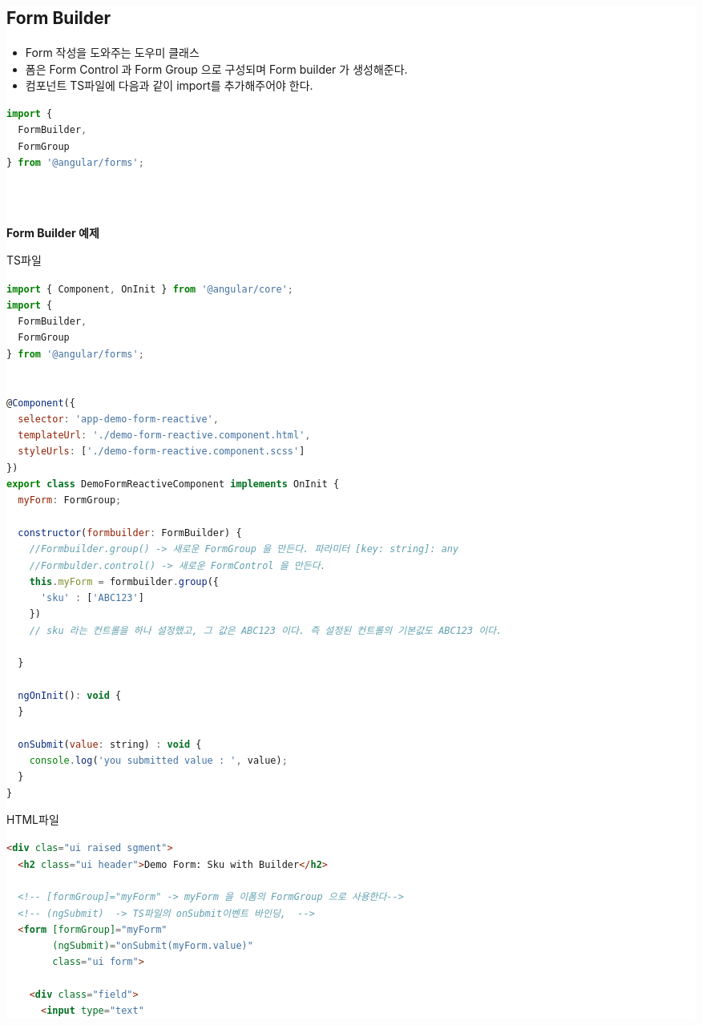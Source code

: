 ## Form Builder
- Form 작성을 도와주는 도우미 클래스
- 폼은 Form Control 과 Form Group 으로 구성되며 Form builder 가 생성해준다.
- 컴포넌트 TS파일에 다음과 같이 import를 추가해주어야 한다.
```javascript
import {
  FormBuilder,
  FormGroup
} from '@angular/forms';
```

<br/>
<br/>

**Form Builder 예제**

TS파일
```javascript
import { Component, OnInit } from '@angular/core';
import {
  FormBuilder,
  FormGroup
} from '@angular/forms';


@Component({
  selector: 'app-demo-form-reactive',
  templateUrl: './demo-form-reactive.component.html',
  styleUrls: ['./demo-form-reactive.component.scss']
})
export class DemoFormReactiveComponent implements OnInit {
  myForm: FormGroup;

  constructor(formbuilder: FormBuilder) {
    //Formbuilder.group() -> 새로운 FormGroup 을 만든다. 파라미터 [key: string]: any
    //Formbulder.control() -> 새로운 FormControl 을 만든다.
    this.myForm = formbuilder.group({
      'sku' : ['ABC123']
    })
    // sku 라는 컨트롤을 하나 설정했고, 그 값은 ABC123 이다. 즉 설정된 컨트롤의 기본값도 ABC123 이다.

  }

  ngOnInit(): void {
  }

  onSubmit(value: string) : void {
    console.log('you submitted value : ', value);
  }
}
```

HTML파일
```html
<div clas="ui raised sgment">
  <h2 class="ui header">Demo Form: Sku with Builder</h2>

  <!-- [formGroup]="myForm" -> myForm 을 이폼의 FormGroup 으로 사용한다-->
  <!-- (ngSubmit)  -> TS파일의 onSubmit이벤트 바인딩,  -->
  <form [formGroup]="myForm"
        (ngSubmit)="onSubmit(myForm.value)"
        class="ui form">

    <div class="field">
      <input type="text"
```